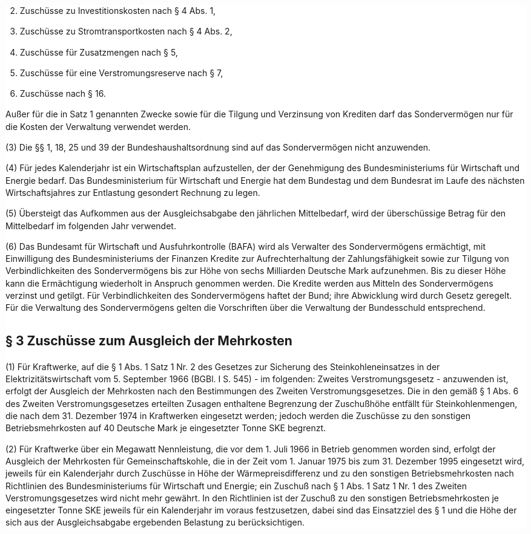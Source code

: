 
2.  Zuschüsse zu Investitionskosten nach § 4 Abs. 1,


3.  Zuschüsse zu Stromtransportkosten nach § 4 Abs. 2,


4.  Zuschüsse für Zusatzmengen nach § 5,


5.  Zuschüsse für eine Verstromungsreserve nach § 7,


6.  Zuschüsse nach § 16.



Außer für die in Satz 1 genannten Zwecke sowie für die Tilgung und Verzinsung von Krediten darf das Sondervermögen nur für die Kosten der Verwaltung verwendet werden.

(3) Die §§ 1, 18, 25 und 39 der Bundeshaushaltsordnung sind auf das Sondervermögen nicht anzuwenden.

(4) Für jedes Kalenderjahr ist ein Wirtschaftsplan aufzustellen, der der Genehmigung des Bundesministeriums für Wirtschaft und Energie bedarf. Das Bundesministerium für Wirtschaft und Energie hat dem Bundestag und dem Bundesrat im Laufe des nächsten Wirtschaftsjahres zur Entlastung gesondert Rechnung zu legen.

(5) Übersteigt das Aufkommen aus der Ausgleichsabgabe den jährlichen Mittelbedarf, wird der überschüssige Betrag für den Mittelbedarf im folgenden Jahr verwendet.

(6) Das Bundesamt für Wirtschaft und Ausfuhrkontrolle (BAFA) wird als Verwalter des Sondervermögens ermächtigt, mit Einwilligung des Bundesministeriums der Finanzen Kredite zur Aufrechterhaltung der Zahlungsfähigkeit sowie zur Tilgung von Verbindlichkeiten des Sondervermögens bis zur Höhe von sechs Milliarden Deutsche Mark aufzunehmen. Bis zu dieser Höhe kann die Ermächtigung wiederholt in Anspruch genommen werden. Die Kredite werden aus Mitteln des Sondervermögens verzinst und getilgt. Für Verbindlichkeiten des Sondervermögens haftet der Bund; ihre Abwicklung wird durch Gesetz geregelt. Für die Verwaltung des Sondervermögens gelten die Vorschriften über die Verwaltung der Bundesschuld entsprechend.


## § 3 Zuschüsse zum Ausgleich der Mehrkosten

(1) Für Kraftwerke, auf die § 1 Abs. 1 Satz 1 Nr. 2 des Gesetzes zur Sicherung des Steinkohleneinsatzes in der Elektrizitätswirtschaft vom 5. September 1966 (BGBl. I S. 545) - im folgenden: Zweites Verstromungsgesetz - anzuwenden ist, erfolgt der Ausgleich der Mehrkosten nach den Bestimmungen des Zweiten Verstromungsgesetzes. Die in den gemäß § 1 Abs. 6 des Zweiten Verstromungsgesetzes erteilten Zusagen enthaltene Begrenzung der Zuschußhöhe entfällt für Steinkohlenmengen, die nach dem 31. Dezember 1974 in Kraftwerken eingesetzt werden; jedoch werden die Zuschüsse zu den sonstigen Betriebsmehrkosten auf 40 Deutsche Mark je eingesetzter Tonne SKE begrenzt.

(2) Für Kraftwerke über ein Megawatt Nennleistung, die vor dem 1. Juli 1966 in Betrieb genommen worden sind, erfolgt der Ausgleich der Mehrkosten für Gemeinschaftskohle, die in der Zeit vom 1. Januar 1975 bis zum 31. Dezember 1995 eingesetzt wird, jeweils für ein Kalenderjahr durch Zuschüsse in Höhe der Wärmepreisdifferenz und zu den sonstigen Betriebsmehrkosten nach Richtlinien des Bundesministeriums für Wirtschaft und Energie; ein Zuschuß nach § 1 Abs. 1 Satz 1 Nr. 1 des Zweiten Verstromungsgesetzes wird nicht mehr gewährt. In den Richtlinien ist der Zuschuß zu den sonstigen Betriebsmehrkosten je eingesetzter Tonne SKE jeweils für ein Kalenderjahr im voraus festzusetzen, dabei sind das Einsatzziel des § 1 und die Höhe der sich aus der Ausgleichsabgabe ergebenden Belastung zu berücksichtigen.
